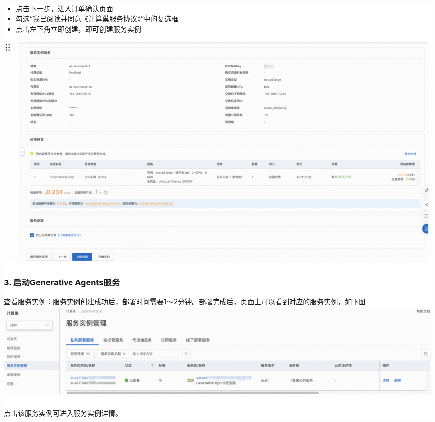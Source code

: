- 点击下一步，进入订单确认页面
- 勾选“我已阅读并同意《计算巢服务协议》”中的复选框
- 点击左下角立即创建，即可创建服务实例
<img src="generate-agent-5.png" alt="generate-agent-5" width="1200">

### 3. 启动Generative Agents服务

查看服务实例：服务实例创建成功后，部署时间需要1～2分钟。部署完成后，页面上可以看到对应的服务实例，如下图
![generate-agent-6](generate-agent-6.png)

点击该服务实例可进入服务实例详情。